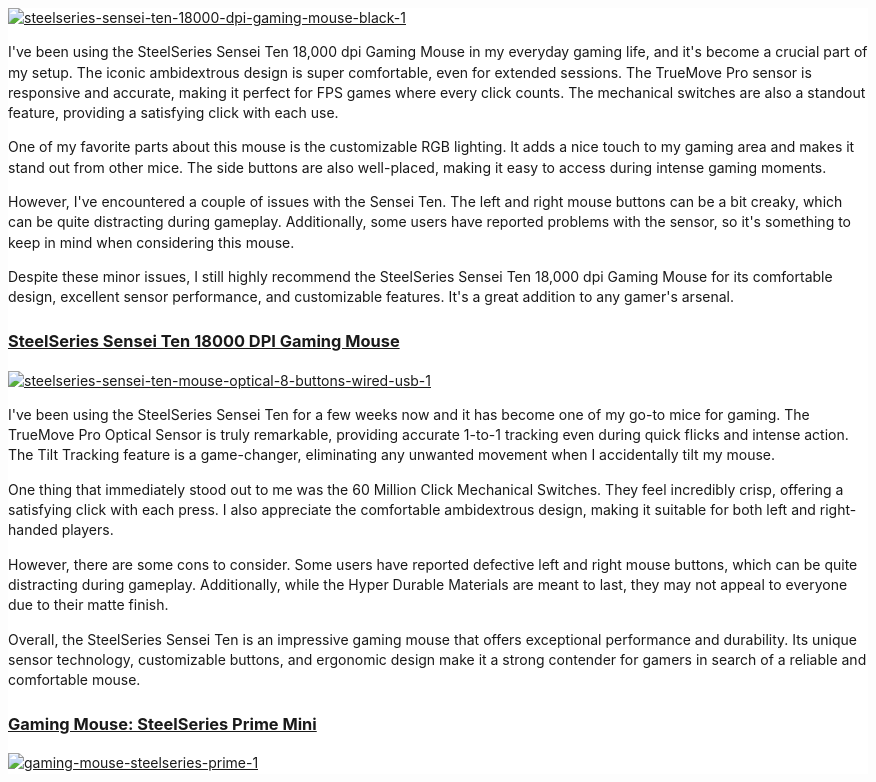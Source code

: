 <div class="image"><a href="https://serp.ly/@serpgames/amazon/steelseries-gaming-mouse?utm_source=serpgames&utm_medium=website&utm_campaign=serp.games&utm_content=steelseries-gaming-mouse&utm_term=steelseries-sensei-ten-18000-dpi-gaming-mouse-black-1"><img alt="steelseries-sensei-ten-18000-dpi-gaming-mouse-black-1" src="https://imagedelivery.net/vy2bglCGN6hEeWOnSe2c7A/steelseries-sensei-ten-18000-dpi-gaming-mouse-black-1/w=720,h=540,fit=pad,background=black"/></a></div>

I've been using the SteelSeries Sensei Ten 18,000 dpi Gaming Mouse in my everyday gaming life, and it's become a crucial part of my setup. The iconic ambidextrous design is super comfortable, even for extended sessions. The TrueMove Pro sensor is responsive and accurate, making it perfect for FPS games where every click counts. The mechanical switches are also a standout feature, providing a satisfying click with each use. 

One of my favorite parts about this mouse is the customizable RGB lighting. It adds a nice touch to my gaming area and makes it stand out from other mice. The side buttons are also well-placed, making it easy to access during intense gaming moments. 

However, I've encountered a couple of issues with the Sensei Ten. The left and right mouse buttons can be a bit creaky, which can be quite distracting during gameplay. Additionally, some users have reported problems with the sensor, so it's something to keep in mind when considering this mouse. 

Despite these minor issues, I still highly recommend the SteelSeries Sensei Ten 18,000 dpi Gaming Mouse for its comfortable design, excellent sensor performance, and customizable features. It's a great addition to any gamer's arsenal. 


### [SteelSeries Sensei Ten 18000 DPI Gaming Mouse](https://serp.ly/@serpgames/amazon/steelseries-gaming-mouse?utm_source=serpgames&utm_medium=website&utm_campaign=serp.games&utm_content=steelseries-gaming-mouse&utm_term=steelseries-sensei-ten-18000-dpi-gaming-mouse)

<div class="image"><a href="https://serp.ly/@serpgames/amazon/steelseries-gaming-mouse?utm_source=serpgames&utm_medium=website&utm_campaign=serp.games&utm_content=steelseries-gaming-mouse&utm_term=steelseries-sensei-ten-mouse-optical-8-buttons-wired-usb-1"><img alt="steelseries-sensei-ten-mouse-optical-8-buttons-wired-usb-1" src="https://imagedelivery.net/vy2bglCGN6hEeWOnSe2c7A/steelseries-sensei-ten-mouse-optical-8-buttons-wired-usb-1/w=720,h=540,fit=pad,background=black"/></a></div>

I've been using the SteelSeries Sensei Ten for a few weeks now and it has become one of my go-to mice for gaming. The TrueMove Pro Optical Sensor is truly remarkable, providing accurate 1-to-1 tracking even during quick flicks and intense action. The Tilt Tracking feature is a game-changer, eliminating any unwanted movement when I accidentally tilt my mouse. 

One thing that immediately stood out to me was the 60 Million Click Mechanical Switches. They feel incredibly crisp, offering a satisfying click with each press. I also appreciate the comfortable ambidextrous design, making it suitable for both left and right-handed players. 

However, there are some cons to consider. Some users have reported defective left and right mouse buttons, which can be quite distracting during gameplay. Additionally, while the Hyper Durable Materials are meant to last, they may not appeal to everyone due to their matte finish. 

Overall, the SteelSeries Sensei Ten is an impressive gaming mouse that offers exceptional performance and durability. Its unique sensor technology, customizable buttons, and ergonomic design make it a strong contender for gamers in search of a reliable and comfortable mouse. 


### [Gaming Mouse: SteelSeries Prime Mini](https://serp.ly/@serpgames/amazon/steelseries-gaming-mouse?utm_source=serpgames&utm_medium=website&utm_campaign=serp.games&utm_content=steelseries-gaming-mouse&utm_term=gaming-mouse-steelseries-prime-mini)

<div class="image"><a href="https://serp.ly/@serpgames/amazon/steelseries-gaming-mouse?utm_source=serpgames&utm_medium=website&utm_campaign=serp.games&utm_content=steelseries-gaming-mouse&utm_term=gaming-mouse-steelseries-prime-1"><img alt="gaming-mouse-steelseries-prime-1" src="https://imagedelivery.net/vy2bglCGN6hEeWOnSe2c7A/gaming-mouse-steelseries-prime-1/w=720,h=540,fit=pad,background=black"/></a></div>
